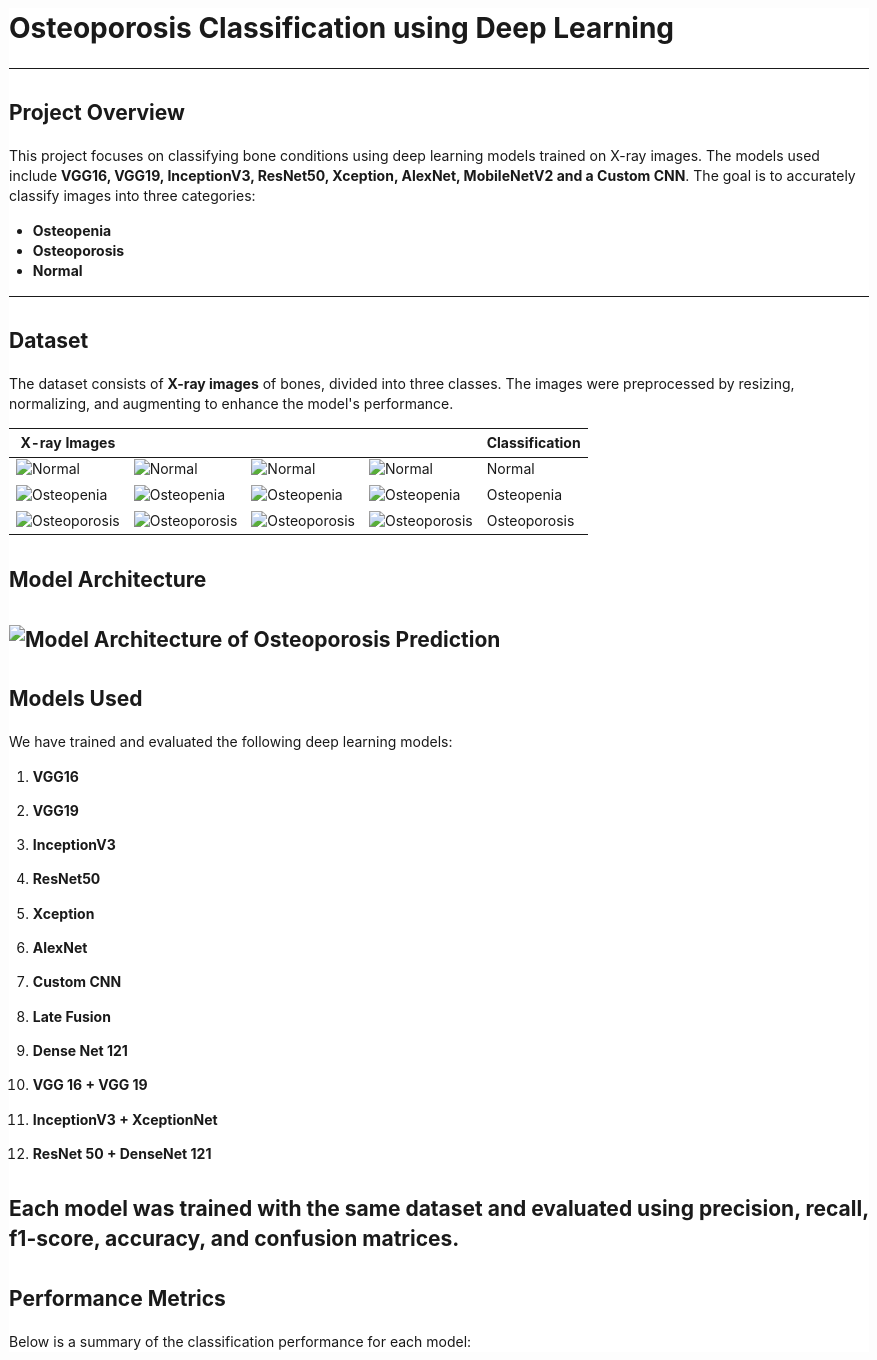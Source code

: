# Osteoporosis Classification using Deep Learning
---
## Project Overview
This project focuses on classifying bone conditions using deep learning models trained on X-ray images. The models used include **VGG16, VGG19, InceptionV3, ResNet50, Xception, AlexNet, MobileNetV2 and a Custom CNN**. The goal is to accurately classify images into three categories:

- **Osteopenia** 
- **Osteoporosis** 
- **Normal** 
---
## Dataset
The dataset consists of **X-ray images** of bones, divided into three classes. The images were preprocessed by resizing, normalizing, and augmenting to enhance the model's performance.

|X-ray Images||||Classification|
|----------------------|----------------------|----------------------|----------------------|----------------------|
|![Normal](https://github.com/user-attachments/assets/bdbe54bf-a7f7-45ef-acaa-f54e38c6f6ae)|![Normal](https://github.com/user-attachments/assets/73aef2e4-d48e-4948-b681-39e68e7318c5)|![Normal](https://github.com/user-attachments/assets/92c02e3f-e4bb-4539-a8d4-a22d0190c783)|![Normal](https://github.com/user-attachments/assets/9aa1826a-3e18-482e-9e67-a623b3112462)|Normal|
|![Osteopenia](https://github.com/user-attachments/assets/58838b3b-7d38-478b-8cbd-1df131fc9baf)|![Osteopenia](https://github.com/user-attachments/assets/5bbfb755-1fef-4c97-a125-8f4f1a1428fb)|![Osteopenia](https://github.com/user-attachments/assets/894b6af5-99f4-45ce-9512-7bc04c9e5501)|![Osteopenia](https://github.com/user-attachments/assets/ad5a447d-d298-4cbb-97ff-658bb94bdd55)|Osteopenia|
|![Osteoporosis](https://github.com/user-attachments/assets/7456a0cc-38d0-4f14-a176-f22cdf0a5d63)|![Osteoporosis](https://github.com/user-attachments/assets/adf9ab78-dc4f-4ad7-8a25-cac85940d70a)|![Osteoporosis](https://github.com/user-attachments/assets/e8f2773a-d0a4-4753-a55a-0c434aebbea2)|![Osteoporosis](https://github.com/user-attachments/assets/a450f36f-aced-4f55-82a1-85250a0ccc71)|Osteoporosis|

## Model Architecture
![Model Architecture of Osteoporosis Prediction](https://github.com/user-attachments/assets/f7380181-ab19-41bf-b6c5-f159761a6057)
---
## Models Used
We have trained and evaluated the following deep learning models:
1. **VGG16**
2. **VGG19**
3. **InceptionV3**
4. **ResNet50**
5. **Xception**
6. **AlexNet**
7. **Custom CNN**
8. **Late Fusion**

9. **Dense Net 121**
10. **VGG 16 + VGG 19**
11. **InceptionV3 + XceptionNet**
12. **ResNet 50 + DenseNet 121**

Each model was trained with the same dataset and evaluated using precision, recall, f1-score, accuracy, and confusion matrices.
---
## Performance Metrics
Below is a summary of the classification performance for each model:
